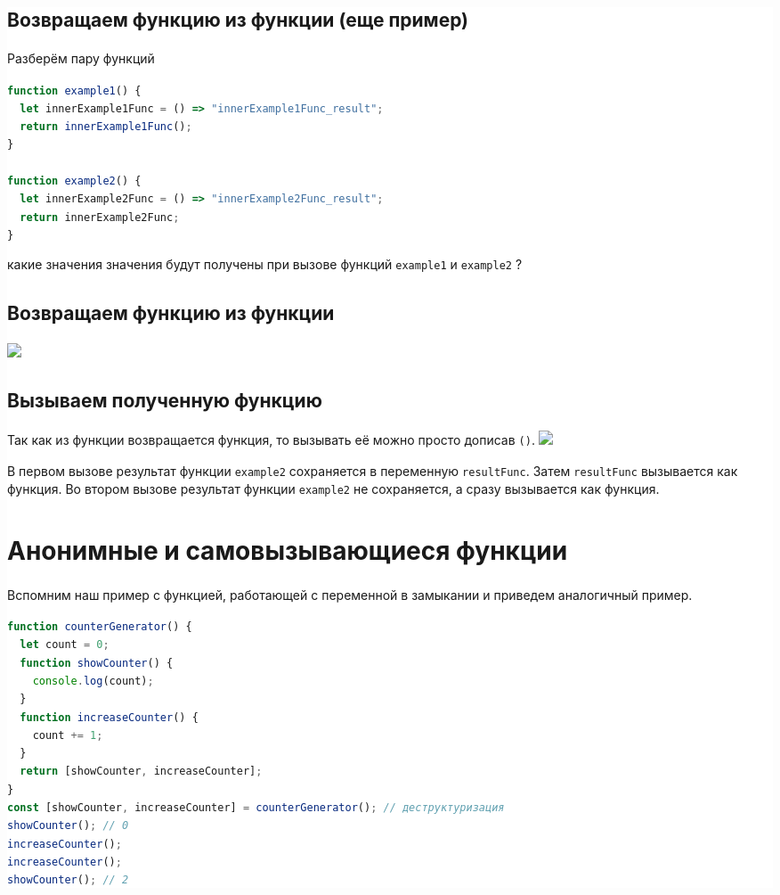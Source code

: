 ## Возвращаем функцию из функции (еще пример)

Разберём пару функций

```javascript
function example1() {
  let innerExample1Func = () => "innerExample1Func_result";
  return innerExample1Func();
}

function example2() {
  let innerExample2Func = () => "innerExample2Func_result";
  return innerExample2Func;
}
```

какие значения значения будут получены при вызове функций `example1` и `example2` ?

## Возвращаем функцию из функции

![](https://sun9-70.userapi.com/c857528/v857528317/18e632/UBhJG4fCpYA.jpg)

## Вызываем полученную функцию

Так как из функции возвращается функция, то вызывать её можно просто дописав `()`.
![](https://sun9-9.userapi.com/c857528/v857528317/18e63a/eOcNrO1WBHM.jpg)

В первом вызове результат функции `example2` сохраняется в переменную `resultFunc`. Затем `resultFunc` вызывается как функция.
Во втором вызове результат функции `example2` не сохраняется, а сразу вызывается как функция.

# Анонимные и самовызывающиеся функции

Вспомним наш пример с функцией, работающей с переменной в замыкании и приведем аналогичный пример.

```js
function counterGenerator() {
  let count = 0;
  function showCounter() {
    console.log(count);
  }
  function increaseCounter() {
    count += 1;
  }
  return [showCounter, increaseCounter];
}
const [showCounter, increaseCounter] = counterGenerator(); // деструктуризация
showCounter(); // 0
increaseCounter();
increaseCounter();
showCounter(); // 2
```

